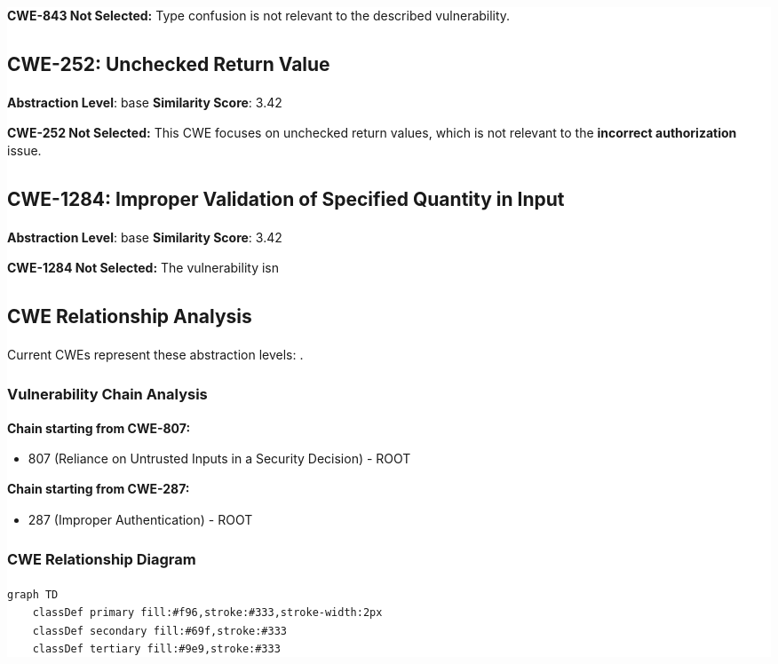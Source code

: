 **CWE-843 Not Selected:** Type confusion is not relevant to the described vulnerability.

## CWE-252: Unchecked Return Value
**Abstraction Level**: base
**Similarity Score**: 3.42

**CWE-252 Not Selected:** This CWE focuses on unchecked return values, which is not relevant to the **incorrect authorization** issue.

## CWE-1284: Improper Validation of Specified Quantity in Input
**Abstraction Level**: base
**Similarity Score**: 3.42

**CWE-1284 Not Selected:** The vulnerability isn


## CWE Relationship Analysis

Current CWEs represent these abstraction levels: .


### Vulnerability Chain Analysis

**Chain starting from CWE-807:**
- 807 (Reliance on Untrusted Inputs in a Security Decision) - ROOT


**Chain starting from CWE-287:**
- 287 (Improper Authentication) - ROOT



### CWE Relationship Diagram

```mermaid
graph TD
    classDef primary fill:#f96,stroke:#333,stroke-width:2px
    classDef secondary fill:#69f,stroke:#333
    classDef tertiary fill:#9e9,stroke:#333
```